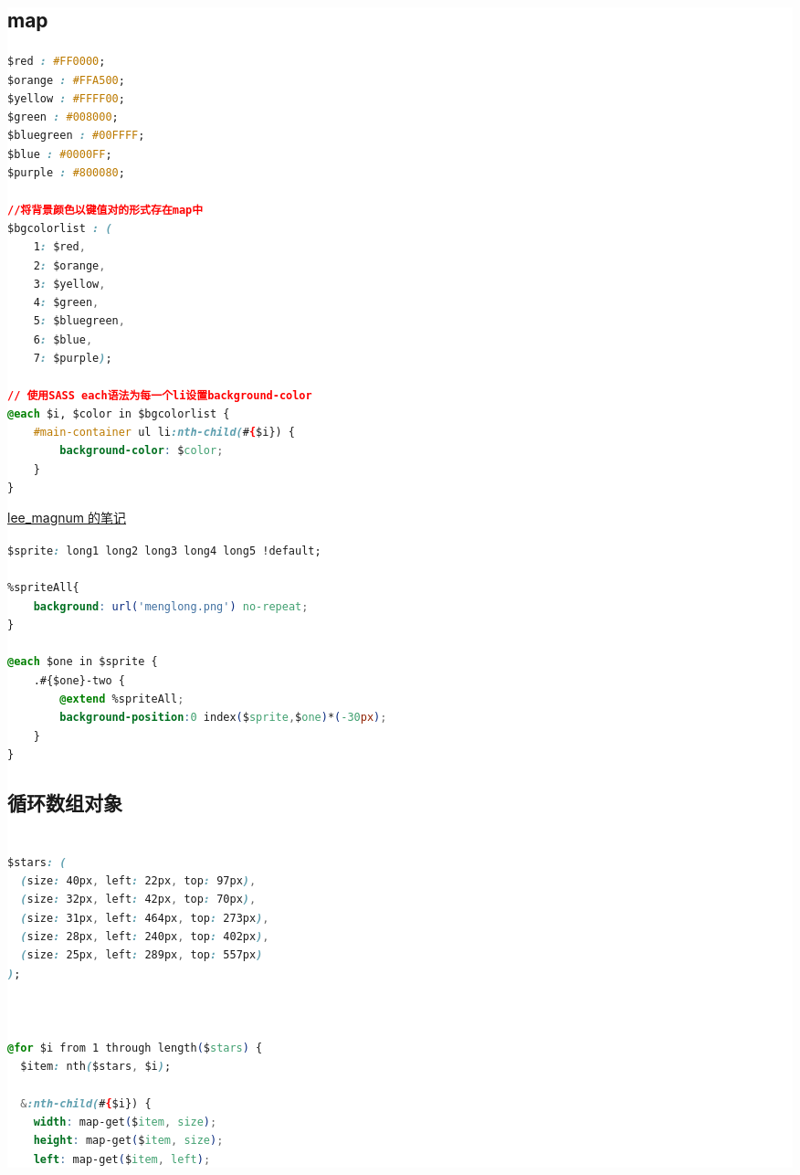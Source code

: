 ## map
```css
$red : #FF0000;
$orange : #FFA500;
$yellow : #FFFF00;
$green : #008000;
$bluegreen : #00FFFF;
$blue : #0000FF;
$purple : #800080;

//将背景颜色以键值对的形式存在map中
$bgcolorlist : (
    1: $red,
    2: $orange,
    3: $yellow,
    4: $green,
    5: $bluegreen,
    6: $blue,
    7: $purple);

// 使用SASS each语法为每一个li设置background-color
@each $i, $color in $bgcolorlist {
    #main-container ul li:nth-child(#{$i}) {
        background-color: $color;
    }
}
```
[lee_magnum 的笔记](http://blog.csdn.net/lee_magnum/article/details/12652403)
```css
$sprite: long1 long2 long3 long4 long5 !default;  
  
%spriteAll{  
    background: url('menglong.png') no-repeat;  
}  
  
@each $one in $sprite {  
    .#{$one}-two {  
        @extend %spriteAll;       
        background-position:0 index($sprite,$one)*(-30px);  
    }  
}  
```

## 循环数组对象
```css

$stars: (
  (size: 40px, left: 22px, top: 97px),
  (size: 32px, left: 42px, top: 70px),
  (size: 31px, left: 464px, top: 273px),
  (size: 28px, left: 240px, top: 402px),
  (size: 25px, left: 289px, top: 557px)
);



@for $i from 1 through length($stars) {
  $item: nth($stars, $i);
  
  &:nth-child(#{$i}) {
    width: map-get($item, size);
    height: map-get($item, size);
    left: map-get($item, left);
```